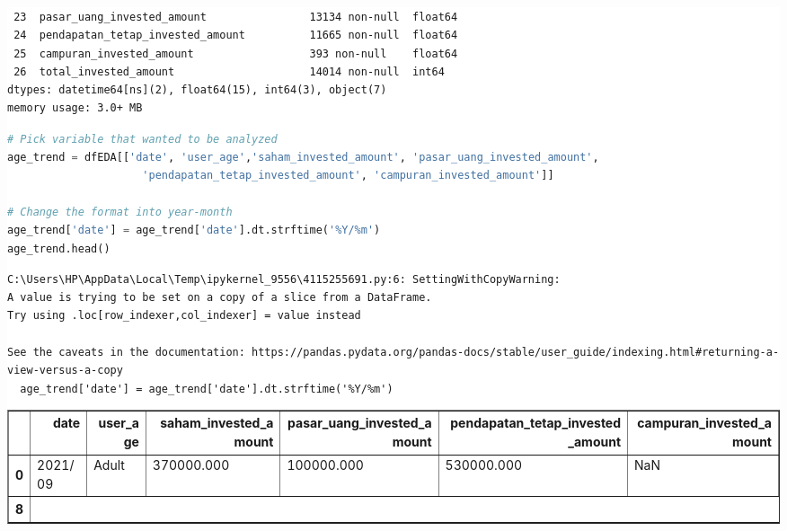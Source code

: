      23  pasar_uang_invested_amount                13134 non-null  float64       
     24  pendapatan_tetap_invested_amount          11665 non-null  float64       
     25  campuran_invested_amount                  393 non-null    float64       
     26  total_invested_amount                     14014 non-null  int64         
    dtypes: datetime64[ns](2), float64(15), int64(3), object(7)
    memory usage: 3.0+ MB
    


```python
# Pick variable that wanted to be analyzed
age_trend = dfEDA[['date', 'user_age','saham_invested_amount', 'pasar_uang_invested_amount', 
                     'pendapatan_tetap_invested_amount', 'campuran_invested_amount']]   

# Change the format into year-month
age_trend['date'] = age_trend['date'].dt.strftime('%Y/%m')    
age_trend.head()
```

    C:\Users\HP\AppData\Local\Temp\ipykernel_9556\4115255691.py:6: SettingWithCopyWarning: 
    A value is trying to be set on a copy of a slice from a DataFrame.
    Try using .loc[row_indexer,col_indexer] = value instead
    
    See the caveats in the documentation: https://pandas.pydata.org/pandas-docs/stable/user_guide/indexing.html#returning-a-view-versus-a-copy
      age_trend['date'] = age_trend['date'].dt.strftime('%Y/%m')
    




<div>
<style scoped>
    .dataframe tbody tr th:only-of-type {
        vertical-align: middle;
    }

    .dataframe tbody tr th {
        vertical-align: top;
    }

    .dataframe thead th {
        text-align: right;
    }
</style>
<table border="1" class="dataframe">
  <thead>
    <tr style="text-align: right;">
      <th></th>
      <th>date</th>
      <th>user_age</th>
      <th>saham_invested_amount</th>
      <th>pasar_uang_invested_amount</th>
      <th>pendapatan_tetap_invested_amount</th>
      <th>campuran_invested_amount</th>
    </tr>
  </thead>
  <tbody>
    <tr>
      <th>0</th>
      <td>2021/09</td>
      <td>Adult</td>
      <td>370000.000</td>
      <td>100000.000</td>
      <td>530000.000</td>
      <td>NaN</td>
    </tr>
    <tr>
      <th>8</th>